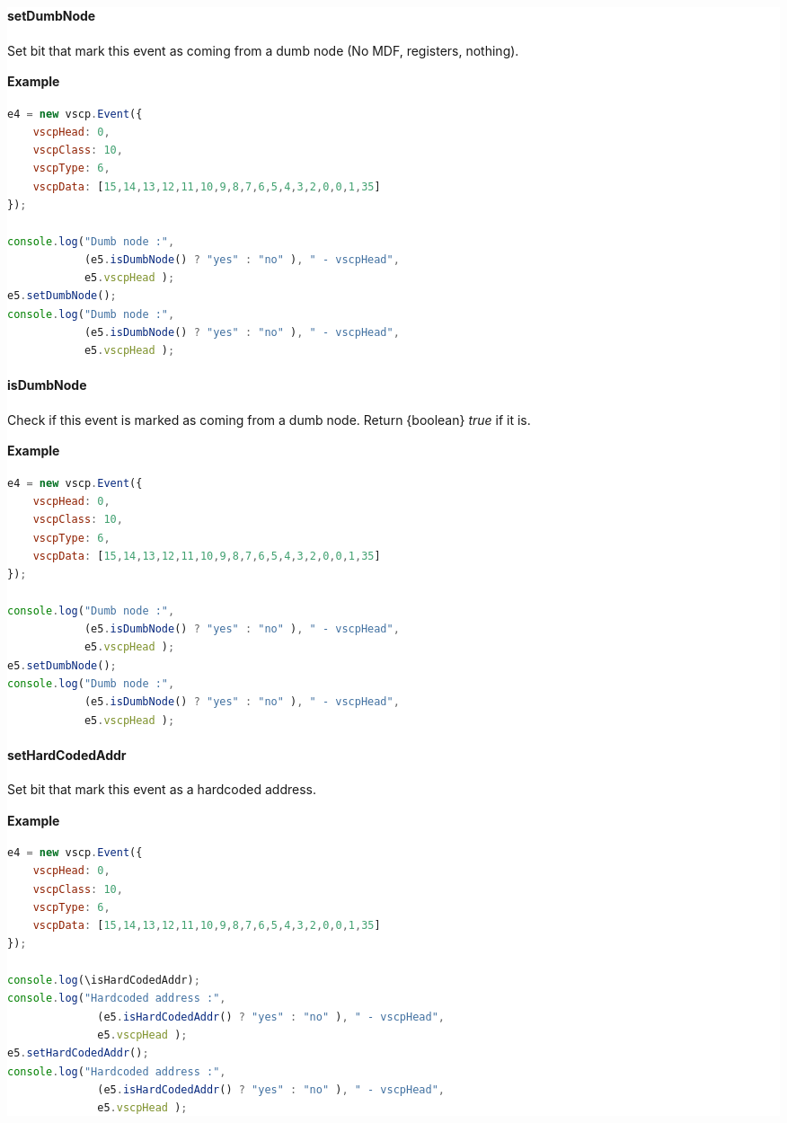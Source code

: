 #### setDumbNode
Set bit that mark this event as coming from a dumb node (No MDF, registers, nothing).

**Example**
```javascript
e4 = new vscp.Event({
    vscpHead: 0,
    vscpClass: 10,
    vscpType: 6,
    vscpData: [15,14,13,12,11,10,9,8,7,6,5,4,3,2,0,0,1,35]
});

console.log("Dumb node :", 
            (e5.isDumbNode() ? "yes" : "no" ), " - vscpHead", 
            e5.vscpHead );
e5.setDumbNode();
console.log("Dumb node :", 
            (e5.isDumbNode() ? "yes" : "no" ), " - vscpHead", 
            e5.vscpHead );
```

#### isDumbNode
Check if this event is marked as coming from a dumb node. Return {boolean} *true* if it is.

**Example**
```javascript
e4 = new vscp.Event({
    vscpHead: 0,
    vscpClass: 10,
    vscpType: 6,
    vscpData: [15,14,13,12,11,10,9,8,7,6,5,4,3,2,0,0,1,35]
});

console.log("Dumb node :", 
            (e5.isDumbNode() ? "yes" : "no" ), " - vscpHead", 
            e5.vscpHead );
e5.setDumbNode();
console.log("Dumb node :", 
            (e5.isDumbNode() ? "yes" : "no" ), " - vscpHead", 
            e5.vscpHead );
```

#### setHardCodedAddr
Set bit that mark this event as a hardcoded address.

**Example**
```javascript
e4 = new vscp.Event({
    vscpHead: 0,
    vscpClass: 10,
    vscpType: 6,
    vscpData: [15,14,13,12,11,10,9,8,7,6,5,4,3,2,0,0,1,35]
});

console.log(\isHardCodedAddr);
console.log("Hardcoded address :",
              (e5.isHardCodedAddr() ? "yes" : "no" ), " - vscpHead", 
              e5.vscpHead );
e5.setHardCodedAddr();
console.log("Hardcoded address :", 
              (e5.isHardCodedAddr() ? "yes" : "no" ), " - vscpHead", 
              e5.vscpHead );
```
